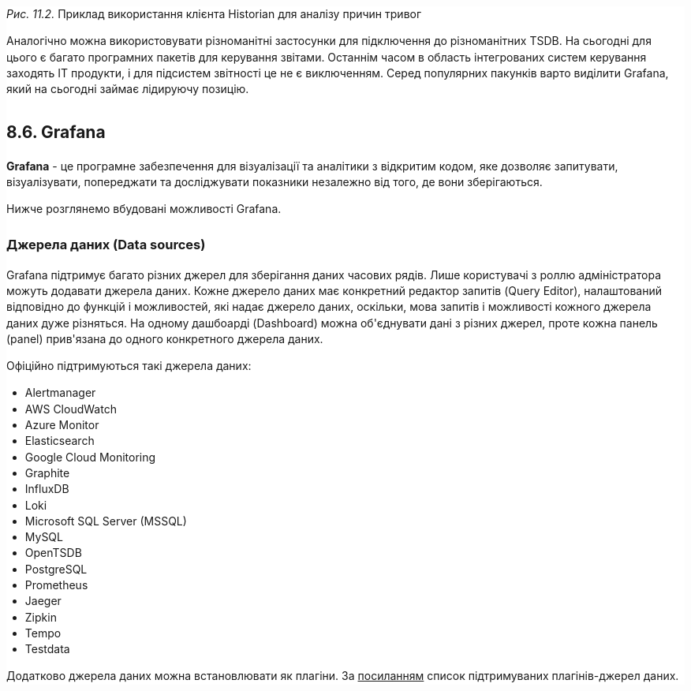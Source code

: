 *Рис. 11.2.* Приклад використання клієнта Historian для аналізу причин тривог

Аналогічно можна використовувати різноманітні застосунки для підключення до різноманітних TSDB. На сьогодні для цього є багато програмних пакетів для керування звітами. Останнім часом в область інтегрованих систем керування заходять IT продукти, і для підсистем звітності це не є виключенням. Серед популярних пакунків варто виділити Grafana, який на сьогодні займає лідируючу позицію.   

## 8.6. Grafana

**Grafana** - це програмне забезпечення для візуалізації та аналітики з відкритим кодом, яке дозволяє запитувати, візуалізувати, попереджати та досліджувати показники незалежно від того, де вони зберігаються.

Нижче розглянемо вбудовані можливості Grafana.  

### Джерела даних (Data sources)

Grafana підтримує багато різних джерел для зберігання даних часових рядів. Лише користувачі з роллю адміністратора можуть додавати джерела даних. Кожне джерело даних має конкретний редактор запитів (Query Editor), налаштований відповідно до функцій і можливостей, які надає джерело даних, оскільки, мова запитів і можливості кожного джерела даних дуже різняться. На одному дашбоарді (Dashboard) можна об'єднувати дані з різних джерел, проте кожна панель (panel) прив'язана до одного конкретного джерела даних.

Офіційно підтримуються такі джерела даних:

- Alertmanager
- AWS CloudWatch
- Azure Monitor
- Elasticsearch
- Google Cloud Monitoring
- Graphite
- InfluxDB
- Loki
- Microsoft SQL Server (MSSQL)
- MySQL
- OpenTSDB
- PostgreSQL
- Prometheus
- Jaeger
- Zipkin
- Tempo
- Testdata

Додатково джерела даних можна встановлювати як плагіни. За [посиланням](https://grafana.com/grafana/plugins/?type=datasource) список підтримуваних плагінів-джерел даних.
